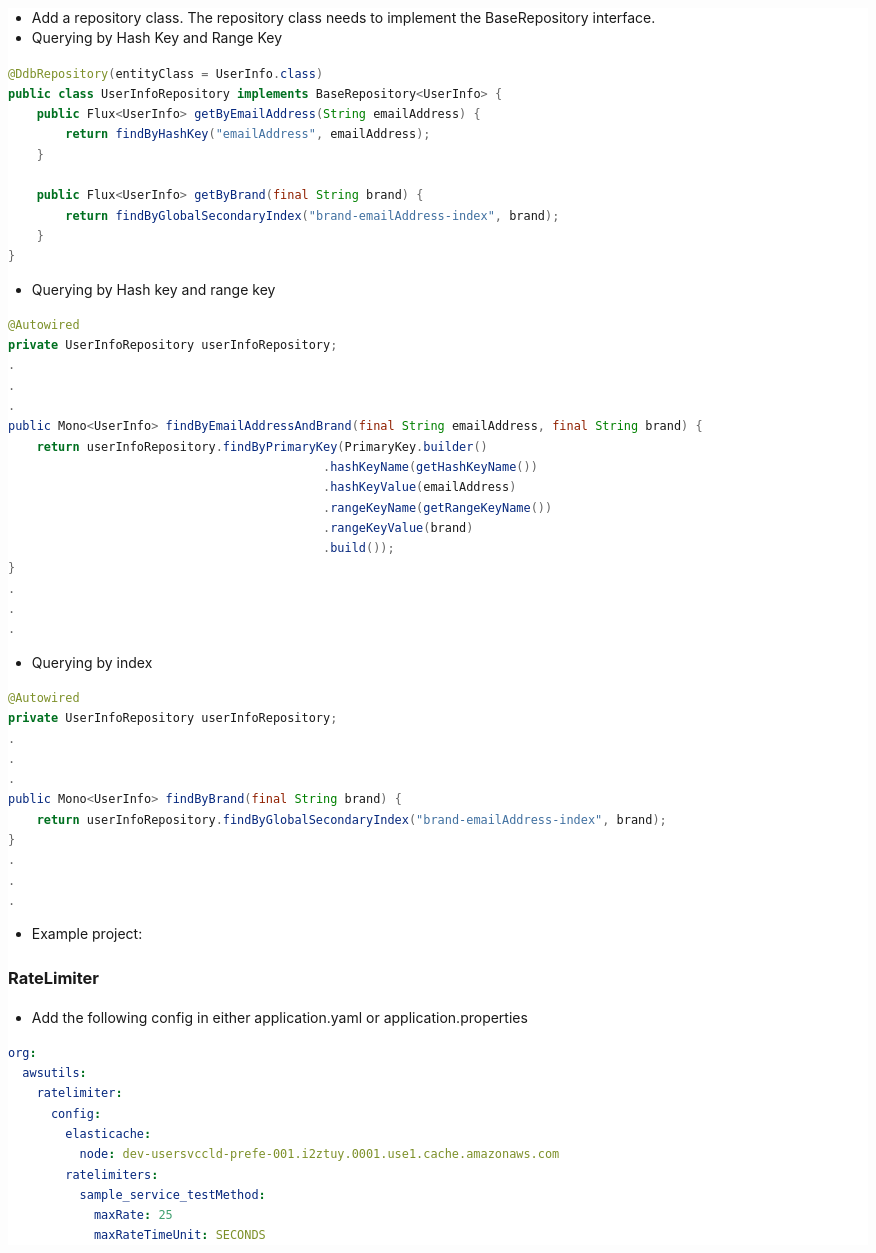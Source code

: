 - Add a repository class. The repository class needs to implement the BaseRepository interface.
- Querying by Hash Key and Range Key

```java
@DdbRepository(entityClass = UserInfo.class)
public class UserInfoRepository implements BaseRepository<UserInfo> {
    public Flux<UserInfo> getByEmailAddress(String emailAddress) {
        return findByHashKey("emailAddress", emailAddress);
    }

    public Flux<UserInfo> getByBrand(final String brand) {
        return findByGlobalSecondaryIndex("brand-emailAddress-index", brand);
    }
}
```
- Querying by Hash key and range key

```java
@Autowired
private UserInfoRepository userInfoRepository;
.
.
.
public Mono<UserInfo> findByEmailAddressAndBrand(final String emailAddress, final String brand) {
    return userInfoRepository.findByPrimaryKey(PrimaryKey.builder()
                                            .hashKeyName(getHashKeyName())
                                            .hashKeyValue(emailAddress)
                                            .rangeKeyName(getRangeKeyName())
                                            .rangeKeyValue(brand)
                                            .build());
}
.
.
.
```
- Querying by index

```java
@Autowired
private UserInfoRepository userInfoRepository;
.
.
.
public Mono<UserInfo> findByBrand(final String brand) {
    return userInfoRepository.findByGlobalSecondaryIndex("brand-emailAddress-index", brand);
}
.
.
.
```

- Example project: <Add example project here>

### RateLimiter
- Add the following config in either application.yaml or application.properties
```yaml
org:
  awsutils:
    ratelimiter:
      config:
        elasticache:
          node: dev-usersvccld-prefe-001.i2ztuy.0001.use1.cache.amazonaws.com
        ratelimiters:
          sample_service_testMethod:
            maxRate: 25
            maxRateTimeUnit: SECONDS
```